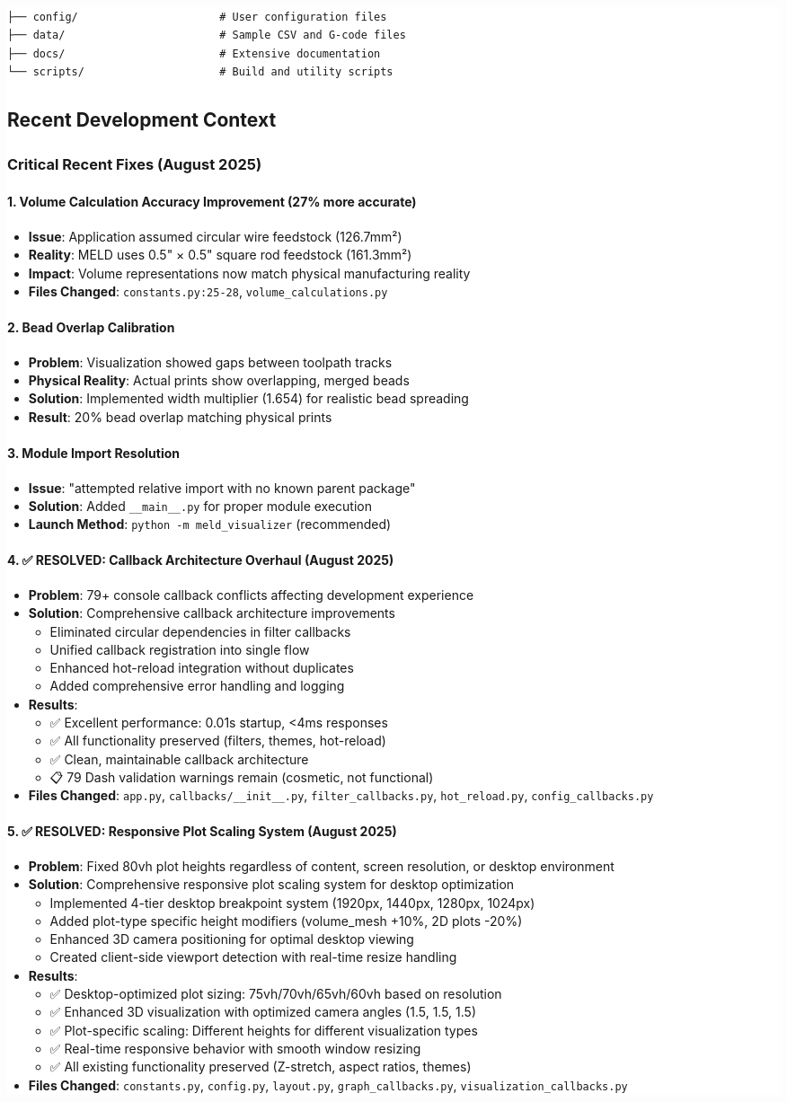 ```
├── config/                      # User configuration files
├── data/                        # Sample CSV and G-code files
├── docs/                        # Extensive documentation
└── scripts/                     # Build and utility scripts
```

## Recent Development Context

### Critical Recent Fixes (August 2025)

#### 1. Volume Calculation Accuracy Improvement (27% more accurate)
- **Issue**: Application assumed circular wire feedstock (126.7mm²)
- **Reality**: MELD uses 0.5" × 0.5" square rod feedstock (161.3mm²)
- **Impact**: Volume representations now match physical manufacturing reality
- **Files Changed**: `constants.py:25-28`, `volume_calculations.py`

#### 2. Bead Overlap Calibration
- **Problem**: Visualization showed gaps between toolpath tracks
- **Physical Reality**: Actual prints show overlapping, merged beads
- **Solution**: Implemented width multiplier (1.654) for realistic bead spreading
- **Result**: 20% bead overlap matching physical prints

#### 3. Module Import Resolution
- **Issue**: "attempted relative import with no known parent package"
- **Solution**: Added `__main__.py` for proper module execution
- **Launch Method**: `python -m meld_visualizer` (recommended)

#### 4. ✅ RESOLVED: Callback Architecture Overhaul (August 2025)
- **Problem**: 79+ console callback conflicts affecting development experience
- **Solution**: Comprehensive callback architecture improvements
  - Eliminated circular dependencies in filter callbacks
  - Unified callback registration into single flow
  - Enhanced hot-reload integration without duplicates
  - Added comprehensive error handling and logging
- **Results**: 
  - ✅ Excellent performance: 0.01s startup, <4ms responses
  - ✅ All functionality preserved (filters, themes, hot-reload)
  - ✅ Clean, maintainable callback architecture
  - 📋 79 Dash validation warnings remain (cosmetic, not functional)
- **Files Changed**: `app.py`, `callbacks/__init__.py`, `filter_callbacks.py`, `hot_reload.py`, `config_callbacks.py`

#### 5. ✅ RESOLVED: Responsive Plot Scaling System (August 2025)
- **Problem**: Fixed 80vh plot heights regardless of content, screen resolution, or desktop environment
- **Solution**: Comprehensive responsive plot scaling system for desktop optimization
  - Implemented 4-tier desktop breakpoint system (1920px, 1440px, 1280px, 1024px)
  - Added plot-type specific height modifiers (volume_mesh +10%, 2D plots -20%)
  - Enhanced 3D camera positioning for optimal desktop viewing
  - Created client-side viewport detection with real-time resize handling
- **Results**:
  - ✅ Desktop-optimized plot sizing: 75vh/70vh/65vh/60vh based on resolution
  - ✅ Enhanced 3D visualization with optimized camera angles (1.5, 1.5, 1.5)
  - ✅ Plot-specific scaling: Different heights for different visualization types
  - ✅ Real-time responsive behavior with smooth window resizing
  - ✅ All existing functionality preserved (Z-stretch, aspect ratios, themes)
- **Files Changed**: `constants.py`, `config.py`, `layout.py`, `graph_callbacks.py`, `visualization_callbacks.py`

